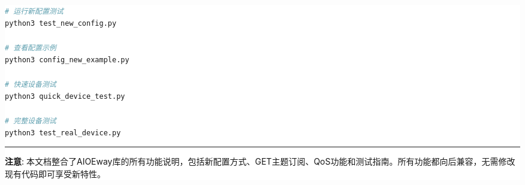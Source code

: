 ```bash
# 运行新配置测试
python3 test_new_config.py

# 查看配置示例
python3 config_new_example.py

# 快速设备测试
python3 quick_device_test.py

# 完整设备测试
python3 test_real_device.py
```

---

**注意**: 本文档整合了AIOEway库的所有功能说明，包括新配置方式、GET主题订阅、QoS功能和测试指南。所有功能都向后兼容，无需修改现有代码即可享受新特性。